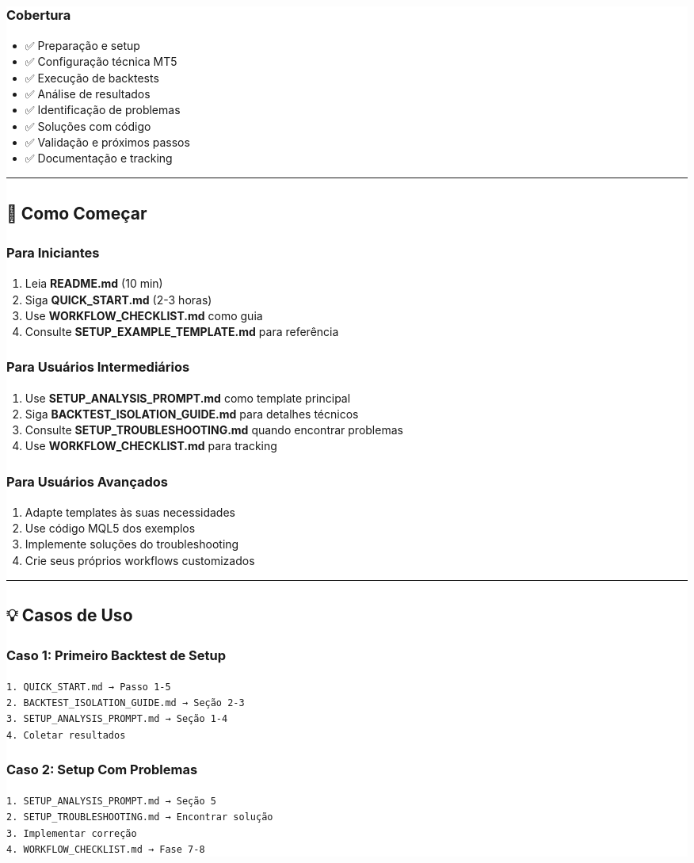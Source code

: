 ### Cobertura
- ✅ Preparação e setup
- ✅ Configuração técnica MT5
- ✅ Execução de backtests
- ✅ Análise de resultados
- ✅ Identificação de problemas
- ✅ Soluções com código
- ✅ Validação e próximos passos
- ✅ Documentação e tracking

---

## 🚀 Como Começar

### Para Iniciantes
1. Leia **README.md** (10 min)
2. Siga **QUICK_START.md** (2-3 horas)
3. Use **WORKFLOW_CHECKLIST.md** como guia
4. Consulte **SETUP_EXAMPLE_TEMPLATE.md** para referência

### Para Usuários Intermediários
1. Use **SETUP_ANALYSIS_PROMPT.md** como template principal
2. Siga **BACKTEST_ISOLATION_GUIDE.md** para detalhes técnicos
3. Consulte **SETUP_TROUBLESHOOTING.md** quando encontrar problemas
4. Use **WORKFLOW_CHECKLIST.md** para tracking

### Para Usuários Avançados
1. Adapte templates às suas necessidades
2. Use código MQL5 dos exemplos
3. Implemente soluções do troubleshooting
4. Crie seus próprios workflows customizados

---

## 💡 Casos de Uso

### Caso 1: Primeiro Backtest de Setup
```
1. QUICK_START.md → Passo 1-5
2. BACKTEST_ISOLATION_GUIDE.md → Seção 2-3
3. SETUP_ANALYSIS_PROMPT.md → Seção 1-4
4. Coletar resultados
```

### Caso 2: Setup Com Problemas
```
1. SETUP_ANALYSIS_PROMPT.md → Seção 5
2. SETUP_TROUBLESHOOTING.md → Encontrar solução
3. Implementar correção
4. WORKFLOW_CHECKLIST.md → Fase 7-8
```
